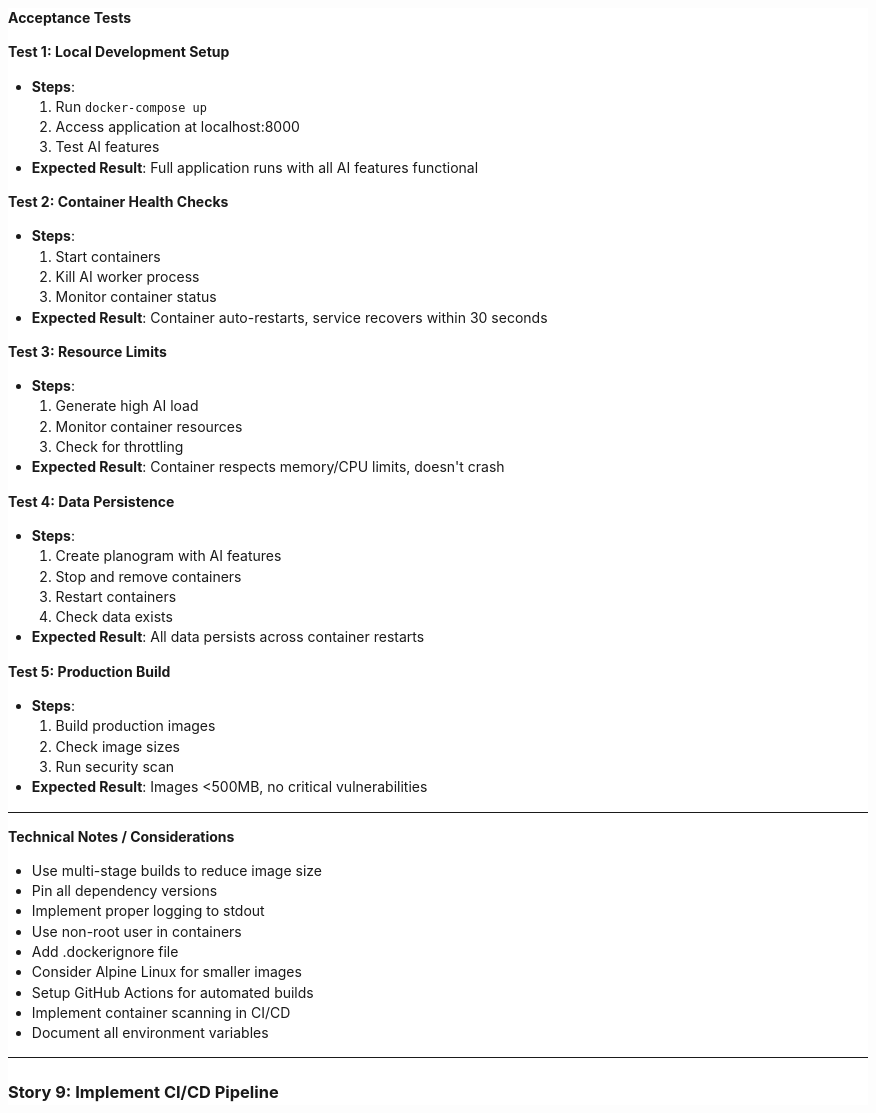 
**Acceptance Tests**

**Test 1: Local Development Setup**
* **Steps**:
  1. Run `docker-compose up`
  2. Access application at localhost:8000
  3. Test AI features
* **Expected Result**: Full application runs with all AI features functional

**Test 2: Container Health Checks**
* **Steps**:
  1. Start containers
  2. Kill AI worker process
  3. Monitor container status
* **Expected Result**: Container auto-restarts, service recovers within 30 seconds

**Test 3: Resource Limits**
* **Steps**:
  1. Generate high AI load
  2. Monitor container resources
  3. Check for throttling
* **Expected Result**: Container respects memory/CPU limits, doesn't crash

**Test 4: Data Persistence**
* **Steps**:
  1. Create planogram with AI features
  2. Stop and remove containers
  3. Restart containers
  4. Check data exists
* **Expected Result**: All data persists across container restarts

**Test 5: Production Build**
* **Steps**:
  1. Build production images
  2. Check image sizes
  3. Run security scan
* **Expected Result**: Images <500MB, no critical vulnerabilities

---

**Technical Notes / Considerations**
* Use multi-stage builds to reduce image size
* Pin all dependency versions
* Implement proper logging to stdout
* Use non-root user in containers
* Add .dockerignore file
* Consider Alpine Linux for smaller images
* Setup GitHub Actions for automated builds
* Implement container scanning in CI/CD
* Document all environment variables

---

### Story 9: Implement CI/CD Pipeline
